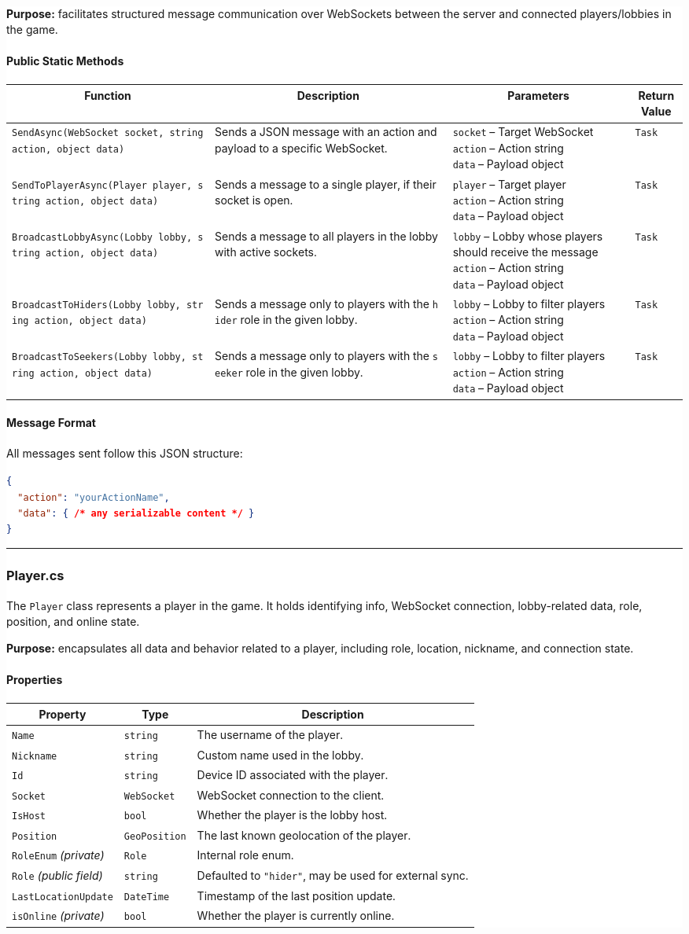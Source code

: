 **Purpose:** facilitates structured message communication over WebSockets between the server and connected players/lobbies in the game.

#### Public Static Methods

| Function                                                       | Description                                                                | Parameters                                                                                                      | Return Value |
| -------------------------------------------------------------- | -------------------------------------------------------------------------- | --------------------------------------------------------------------------------------------------------------- | ------------ |
| `SendAsync(WebSocket socket, string action, object data)`      | Sends a JSON message with an action and payload to a specific WebSocket.   | `socket` – Target WebSocket<br>`action` – Action string<br>`data` – Payload object                              | `Task`       |
| `SendToPlayerAsync(Player player, string action, object data)` | Sends a message to a single player, if their socket is open.               | `player` – Target player<br>`action` – Action string<br>`data` – Payload object                                 | `Task`       |
| `BroadcastLobbyAsync(Lobby lobby, string action, object data)` | Sends a message to all players in the lobby with active sockets.           | `lobby` – Lobby whose players should receive the message<br>`action` – Action string<br>`data` – Payload object | `Task`       |
| `BroadcastToHiders(Lobby lobby, string action, object data)`   | Sends a message only to players with the `hider` role in the given lobby.  | `lobby` – Lobby to filter players<br>`action` – Action string<br>`data` – Payload object                        | `Task`       |
| `BroadcastToSeekers(Lobby lobby, string action, object data)`  | Sends a message only to players with the `seeker` role in the given lobby. | `lobby` – Lobby to filter players<br>`action` – Action string<br>`data` – Payload object                        | `Task`       |

#### Message Format

All messages sent follow this JSON structure:

```json
{
  "action": "yourActionName",
  "data": { /* any serializable content */ }
}
```

---

### **Player.cs**

The `Player` class represents a player in the game. It holds identifying info, WebSocket connection, lobby-related data, role, position, and online state.

**Purpose:** encapsulates all data and behavior related to a player, including role, location, nickname, and connection state.

#### Properties

| Property                | Type          | Description                                            |
| ----------------------- | ------------- | ------------------------------------------------------ |
| `Name`                  | `string`      | The username of the player.                            |
| `Nickname`              | `string`      | Custom name used in the lobby.                         |
| `Id`                    | `string`      | Device ID associated with the player.                  |
| `Socket`                | `WebSocket`   | WebSocket connection to the client.                    |
| `IsHost`                | `bool`        | Whether the player is the lobby host.                  |
| `Position`              | `GeoPosition` | The last known geolocation of the player.              |
| `RoleEnum` *(private)*  | `Role`        | Internal role enum.                                    |
| `Role` *(public field)* | `string`      | Defaulted to `"hider"`, may be used for external sync. |
| `LastLocationUpdate`    | `DateTime`    | Timestamp of the last position update.                 |
| `isOnline` *(private)*  | `bool`        | Whether the player is currently online.                |
